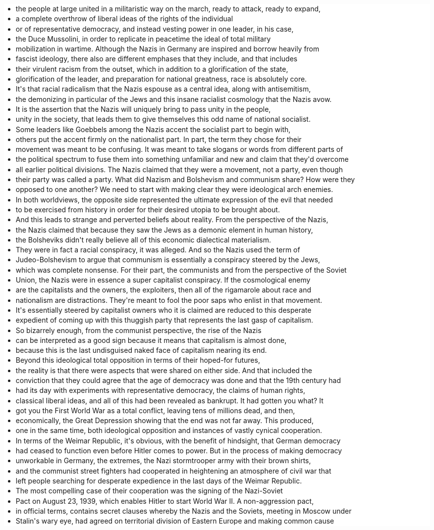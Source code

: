 *  the people at large united in a militaristic way on the march, ready to attack, ready to expand,
*  a complete overthrow of liberal ideas of the rights of the individual
*  or of representative democracy, and instead vesting power in one leader, in his case,
*  the Duce Mussolini, in order to replicate in peacetime the ideal of total military
*  mobilization in wartime. Although the Nazis in Germany are inspired and borrow heavily from
*  fascist ideology, there also are different emphases that they include, and that includes
*  their virulent racism from the outset, which in addition to a glorification of the state,
*  glorification of the leader, and preparation for national greatness, race is absolutely core.
*  It's that racial radicalism that the Nazis espouse as a central idea, along with antisemitism,
*  the demonizing in particular of the Jews and this insane racialist cosmology that the Nazis avow.
*  It is the assertion that the Nazis will uniquely bring to pass unity in the people,
*  unity in the society, that leads them to give themselves this odd name of national socialist.
*  Some leaders like Goebbels among the Nazis accent the socialist part to begin with,
*  others put the accent firmly on the nationalist part. In part, the term they chose for their
*  movement was meant to be confusing. It was meant to take slogans or words from different parts of
*  the political spectrum to fuse them into something unfamiliar and new and claim that they'd overcome
*  all earlier political divisions. The Nazis claimed that they were a movement, not a party, even though
*  their party was called a party. What did Nazism and Bolshevism and communism share? How were they
*  opposed to one another? We need to start with making clear they were ideological arch enemies.
*  In both worldviews, the opposite side represented the ultimate expression of the evil that needed
*  to be exercised from history in order for their desired utopia to be brought about.
*  And this leads to strange and perverted beliefs about reality. From the perspective of the Nazis,
*  the Nazis claimed that because they saw the Jews as a demonic element in human history,
*  the Bolsheviks didn't really believe all of this economic dialectical materialism.
*  They were in fact a racial conspiracy, it was alleged. And so the Nazis used the term of
*  Judeo-Bolshevism to argue that communism is essentially a conspiracy steered by the Jews,
*  which was complete nonsense. For their part, the communists and from the perspective of the Soviet
*  Union, the Nazis were in essence a super capitalist conspiracy. If the cosmological enemy
*  are the capitalists and the owners, the exploiters, then all of the rigamarole about race and
*  nationalism are distractions. They're meant to fool the poor saps who enlist in that movement.
*  It's essentially steered by capitalist owners who it is claimed are reduced to this desperate
*  expedient of coming up with this thuggish party that represents the last gasp of capitalism.
*  So bizarrely enough, from the communist perspective, the rise of the Nazis
*  can be interpreted as a good sign because it means that capitalism is almost done,
*  because this is the last undisguised naked face of capitalism nearing its end.
*  Beyond this ideological total opposition in terms of their hoped-for futures,
*  the reality is that there were aspects that were shared on either side. And that included the
*  conviction that they could agree that the age of democracy was done and that the 19th century had
*  had its day with experiments with representative democracy, the claims of human rights,
*  classical liberal ideas, and all of this had been revealed as bankrupt. It had gotten you what? It
*  got you the First World War as a total conflict, leaving tens of millions dead, and then,
*  economically, the Great Depression showing that the end was not far away. This produced,
*  one in the same time, both ideological opposition and instances of vastly cynical cooperation.
*  In terms of the Weimar Republic, it's obvious, with the benefit of hindsight, that German democracy
*  had ceased to function even before Hitler comes to power. But in the process of making democracy
*  unworkable in Germany, the extremes, the Nazi stormtrooper army with their brown shirts,
*  and the communist street fighters had cooperated in heightening an atmosphere of civil war that
*  left people searching for desperate expedience in the last days of the Weimar Republic.
*  The most compelling case of their cooperation was the signing of the Nazi-Soviet
*  Pact on August 23, 1939, which enables Hitler to start World War II. A non-aggression pact,
*  in official terms, contains secret clauses whereby the Nazis and the Soviets, meeting in Moscow under
*  Stalin's wary eye, had agreed on territorial division of Eastern Europe and making common cause